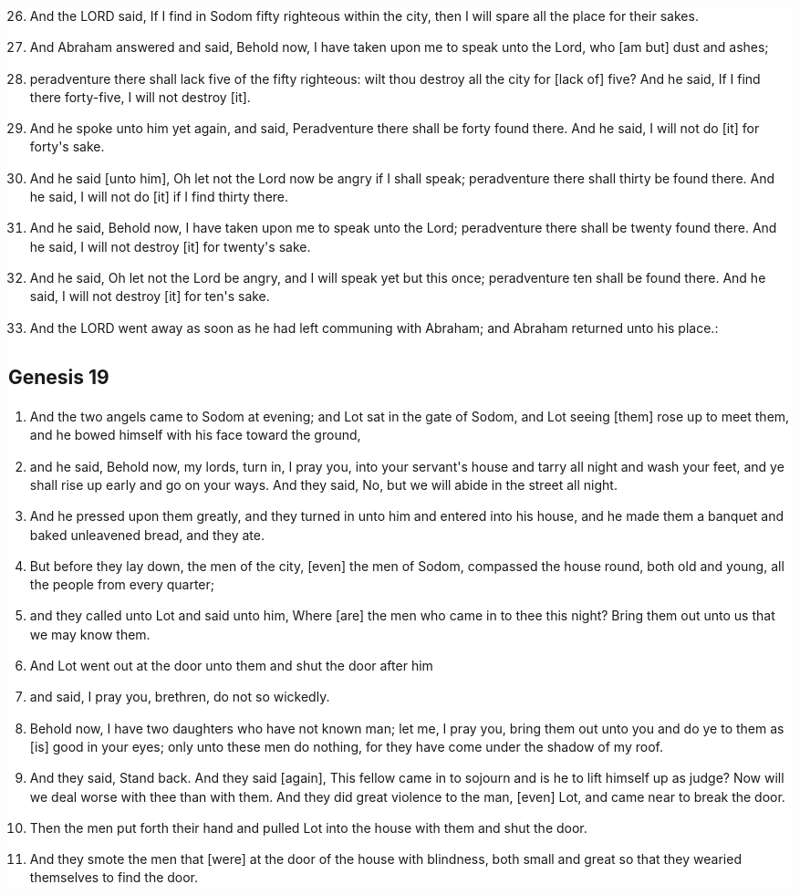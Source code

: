 26. And the LORD said, If I find in Sodom fifty righteous within the city, then I will spare all the place for their sakes.

27. And Abraham answered and said, Behold now, I have taken upon me to speak unto the Lord, who [am but] dust and ashes;

28. peradventure there shall lack five of the fifty righteous: wilt thou destroy all the city for [lack of] five? And he said, If I find there forty-five, I will not destroy [it].

29. And he spoke unto him yet again, and said, Peradventure there shall be forty found there. And he said, I will not do [it] for forty's sake.

30. And he said [unto him], Oh let not the Lord now be angry if I shall speak; peradventure there shall thirty be found there. And he said, I will not do [it] if I find thirty there.

31. And he said, Behold now, I have taken upon me to speak unto the Lord; peradventure there shall be twenty found there. And he said, I will not destroy [it] for twenty's sake.

32. And he said, Oh let not the Lord be angry, and I will speak yet but this once; peradventure ten shall be found there. And he said, I will not destroy [it] for ten's sake.

33. And the LORD went away as soon as he had left communing with Abraham; and Abraham returned unto his place.:

## Genesis 19

1. And the two angels came to Sodom at evening; and Lot sat in the gate of Sodom, and Lot seeing [them] rose up to meet them, and he bowed himself with his face toward the ground,

2. and he said, Behold now, my lords, turn in, I pray you, into your servant's house and tarry all night and wash your feet, and ye shall rise up early and go on your ways. And they said, No, but we will abide in the street all night.

3. And he pressed upon them greatly, and they turned in unto him and entered into his house, and he made them a banquet and baked unleavened bread, and they ate.

4. But before they lay down, the men of the city, [even] the men of Sodom, compassed the house round, both old and young, all the people from every quarter;

5. and they called unto Lot and said unto him, Where [are] the men who came in to thee this night? Bring them out unto us that we may know them.

6. And Lot went out at the door unto them and shut the door after him

7. and said, I pray you, brethren, do not so wickedly.

8. Behold now, I have two daughters who have not known man; let me, I pray you, bring them out unto you and do ye to them as [is] good in your eyes; only unto these men do nothing, for they have come under the shadow of my roof.

9. And they said, Stand back. And they said [again], This fellow came in to sojourn and is he to lift himself up as judge? Now will we deal worse with thee than with them. And they did great violence to the man, [even] Lot, and came near to break the door.

10. Then the men put forth their hand and pulled Lot into the house with them and shut the door.

11. And they smote the men that [were] at the door of the house with blindness, both small and great so that they wearied themselves to find the door.
